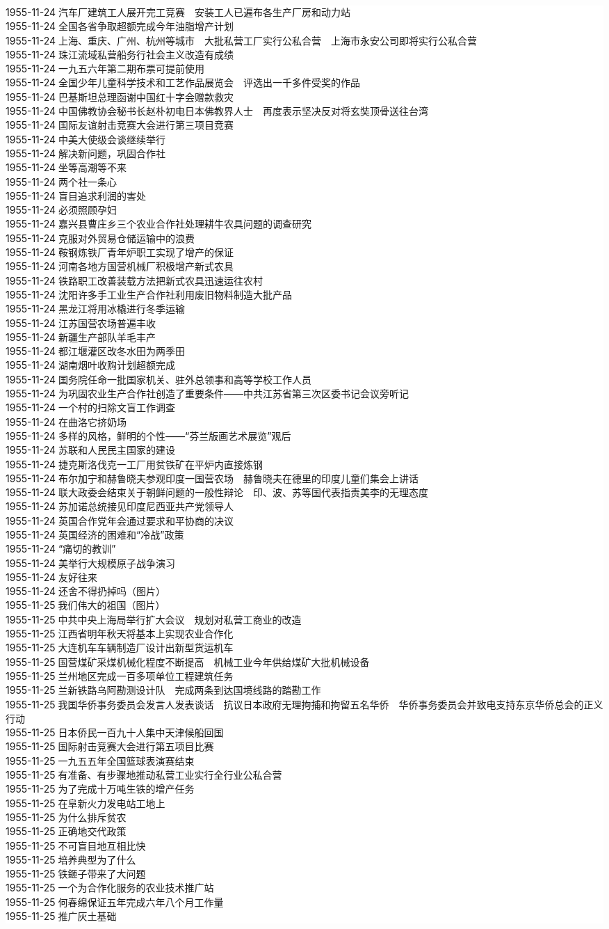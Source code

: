 1955-11-24 汽车厂建筑工人展开完工竞赛　安装工人已遍布各生产厂房和动力站  
1955-11-24 全国各省争取超额完成今年油脂增产计划  
1955-11-24 上海、重庆、广州、杭州等城市　大批私营工厂实行公私合营　上海市永安公司即将实行公私合营  
1955-11-24 珠江流域私营船务行社会主义改造有成绩  
1955-11-24 一九五六年第二期布票可提前使用  
1955-11-24 全国少年儿童科学技术和工艺作品展览会　评选出一千多件受奖的作品  
1955-11-24 巴基斯坦总理函谢中国红十字会赠款救灾  
1955-11-24 中国佛教协会秘书长赵朴初电日本佛教界人士　再度表示坚决反对将玄奘顶骨送往台湾  
1955-11-24 国际友谊射击竞赛大会进行第三项目竞赛  
1955-11-24 中美大使级会谈继续举行  
1955-11-24 解决新问题，巩固合作社  
1955-11-24 坐等高潮等不来  
1955-11-24 两个社一条心  
1955-11-24 盲目追求利润的害处  
1955-11-24 必须照顾孕妇  
1955-11-24 嘉兴县曹庄乡三个农业合作社处理耕牛农具问题的调查研究  
1955-11-24 克服对外贸易仓储运输中的浪费  
1955-11-24 鞍钢炼铁厂青年炉职工实现了增产的保证  
1955-11-24 河南各地方国营机械厂积极增产新式农具  
1955-11-24 铁路职工改善装载方法把新式农具迅速运往农村  
1955-11-24 沈阳许多手工业生产合作社利用废旧物料制造大批产品  
1955-11-24 黑龙江将用冰橇进行冬季运输  
1955-11-24 江苏国营农场普遍丰收  
1955-11-24 新疆生产部队羊毛丰产  
1955-11-24 都江堰灌区改冬水田为两季田  
1955-11-24 湖南烟叶收购计划超额完成  
1955-11-24 国务院任命一批国家机关、驻外总领事和高等学校工作人员  
1955-11-24 为巩固农业生产合作社创造了重要条件——中共江苏省第三次区委书记会议旁听记  
1955-11-24 一个村的扫除文盲工作调查  
1955-11-24 在曲洛它挤奶场  
1955-11-24 多样的风格，鲜明的个性——“芬兰版画艺术展览”观后  
1955-11-24 苏联和人民民主国家的建设  
1955-11-24 捷克斯洛伐克一工厂用贫铁矿在平炉内直接炼钢  
1955-11-24 布尔加宁和赫鲁晓夫参观印度一国营农场　赫鲁晓夫在德里的印度儿童们集会上讲话  
1955-11-24 联大政委会结束关于朝鲜问题的一般性辩论　印、波、苏等国代表指责美李的无理态度  
1955-11-24 苏加诺总统接见印度尼西亚共产党领导人  
1955-11-24 英国合作党年会通过要求和平协商的决议  
1955-11-24 英国经济的困难和“冷战”政策  
1955-11-24 “痛切的教训”  
1955-11-24 美举行大规模原子战争演习  
1955-11-24 友好往来  
1955-11-24 还舍不得扔掉吗（图片）  
1955-11-25 我们伟大的祖国（图片）  
1955-11-25 中共中央上海局举行扩大会议　规划对私营工商业的改造  
1955-11-25 江西省明年秋天将基本上实现农业合作化  
1955-11-25 大连机车车辆制造厂设计出新型货运机车  
1955-11-25 国营煤矿采煤机械化程度不断提高　机械工业今年供给煤矿大批机械设备  
1955-11-25 兰州地区完成一百多项单位工程建筑任务  
1955-11-25 兰新铁路乌阿勘测设计队　完成两条到达国境线路的踏勘工作  
1955-11-25 我国华侨事务委员会发言人发表谈话　抗议日本政府无理拘捕和拘留五名华侨　华侨事务委员会并致电支持东京华侨总会的正义行动  
1955-11-25 日本侨民一百九十人集中天津候船回国  
1955-11-25 国际射击竞赛大会进行第五项目比赛  
1955-11-25 一九五五年全国篮球表演赛结束  
1955-11-25 有准备、有步骤地推动私营工业实行全行业公私合营  
1955-11-25 为了完成十万吨生铁的增产任务  
1955-11-25 在阜新火力发电站工地上  
1955-11-25 为什么排斥贫农  
1955-11-25 正确地交代政策  
1955-11-25 不可盲目地互相比快  
1955-11-25 培养典型为了什么  
1955-11-25 铁鉔子带来了大问题  
1955-11-25 一个为合作化服务的农业技术推广站  
1955-11-25 何春绵保证五年完成六年八个月工作量  
1955-11-25 推广灰土基础  
